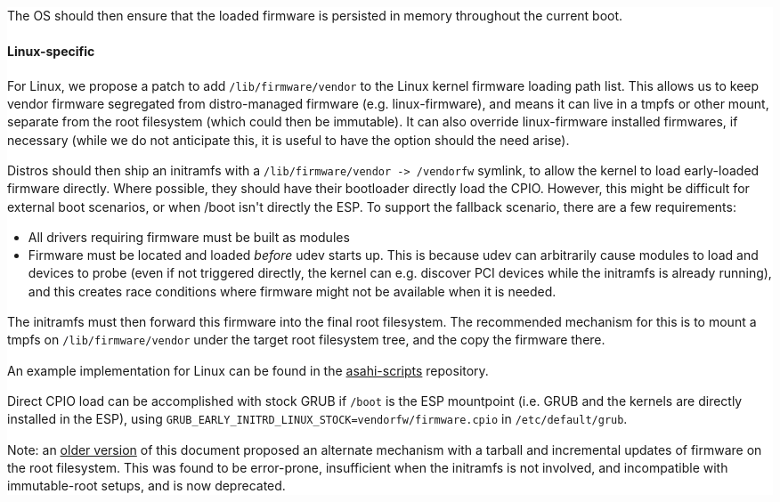 The OS should then ensure that the loaded firmware is persisted in memory throughout the current boot.

#### Linux-specific

For Linux, we propose a patch to add `/lib/firmware/vendor` to the Linux kernel firmware loading path list. This allows us to keep vendor firmware segregated from distro-managed firmware (e.g. linux-firmware), and means it can live in a tmpfs or other mount, separate from the root filesystem (which could then be immutable). It can also override linux-firmware installed firmwares, if necessary (while we do not anticipate this, it is useful to have the option should the need arise).

Distros should then ship an initramfs with a `/lib/firmware/vendor -> /vendorfw` symlink, to allow the kernel to load early-loaded firmware directly. Where possible, they should have their bootloader directly load the CPIO. However, this might be difficult for external boot scenarios, or when /boot isn't directly the ESP. To support the fallback scenario, there are a few requirements:

* All drivers requiring firmware must be built as modules
* Firmware must be located and loaded *before* udev starts up. This is because udev can arbitrarily cause modules to load and devices to probe (even if not triggered directly, the kernel can e.g. discover PCI devices while the initramfs is already running), and this creates race conditions where firmware might not be available when it is needed.

The initramfs must then forward this firmware into the final root filesystem. The recommended mechanism for this is to mount a tmpfs on `/lib/firmware/vendor` under the target root filesystem tree, and the copy the firmware there.

An example implementation for Linux can be found in the [asahi-scripts](https://github.com/AsahiLinux/asahi-scripts/blob/main/initcpio/hooks/asahi) repository.

Direct CPIO load can be accomplished with stock GRUB if `/boot` is the ESP mountpoint (i.e. GRUB and the kernels are directly installed in the ESP), using `GRUB_EARLY_INITRD_LINUX_STOCK=vendorfw/firmware.cpio` in `/etc/default/grub`.

Note: an [older version](https://github.com/AsahiLinux/docs/wiki/Open-OS-Ecosystem-on-Apple-Silicon-Macs/3b621488994daed2cd480184b9229dcf33b8f0fb#packaged-blobs) of this document proposed an alternate mechanism with a tarball and incremental updates of firmware on the root filesystem. This was found to be error-prone, insufficient when the initramfs is not involved, and incompatible with immutable-root setups, and is now deprecated.